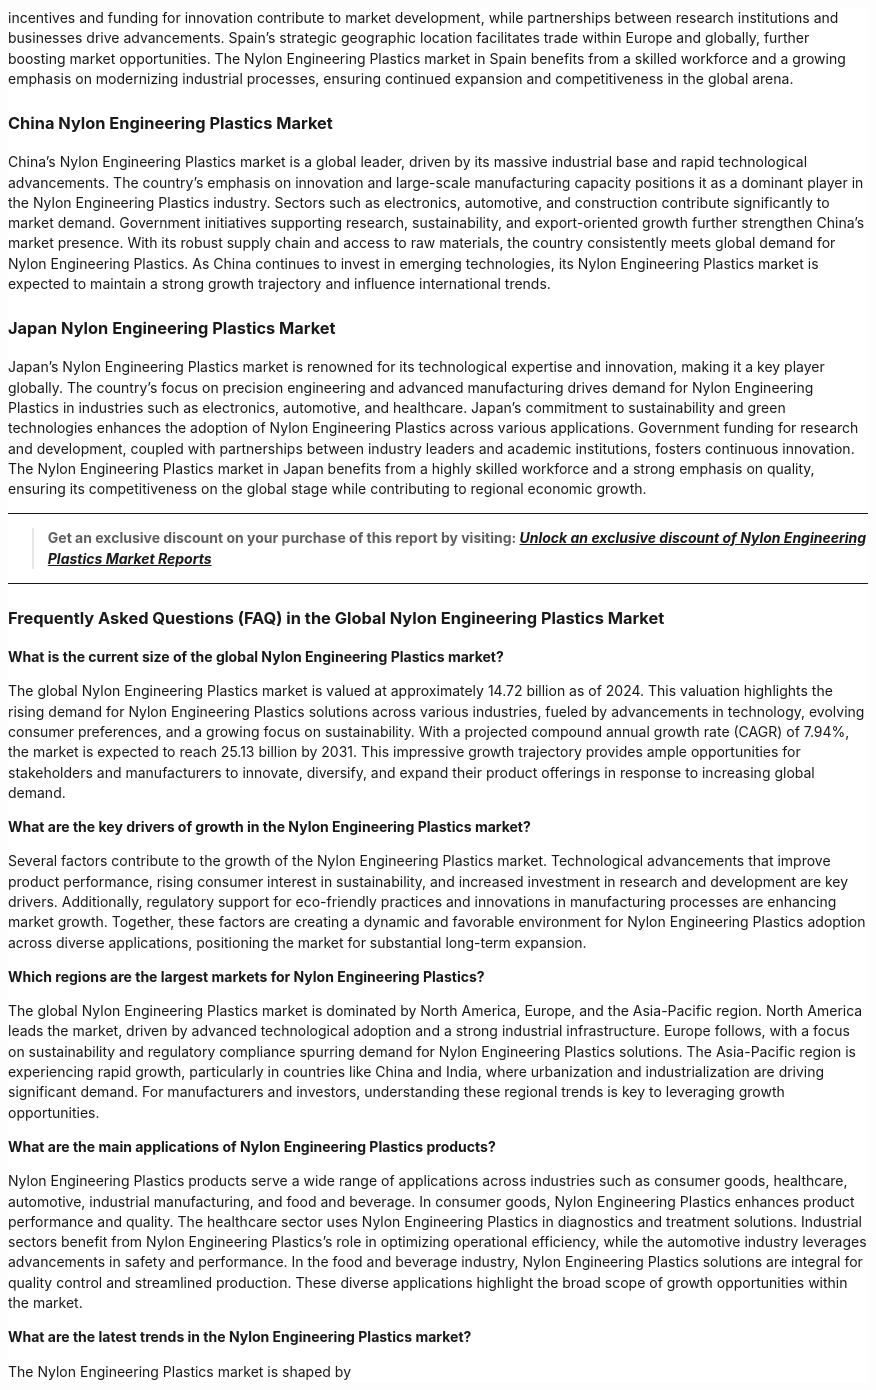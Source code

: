 incentives and funding for innovation contribute to market development, while partnerships between research institutions and businesses drive advancements. Spain&rsquo;s strategic geographic location facilitates trade within Europe and globally, further boosting market opportunities. The Nylon Engineering Plastics market in Spain benefits from a skilled workforce and a growing emphasis on modernizing industrial processes, ensuring continued expansion and competitiveness in the global arena.</p><h3>China Nylon Engineering Plastics Market</h3><p>China&rsquo;s Nylon Engineering Plastics market is a global leader, driven by its massive industrial base and rapid technological advancements. The country&rsquo;s emphasis on innovation and large-scale manufacturing capacity positions it as a dominant player in the Nylon Engineering Plastics industry. Sectors such as electronics, automotive, and construction contribute significantly to market demand. Government initiatives supporting research, sustainability, and export-oriented growth further strengthen China&rsquo;s market presence. With its robust supply chain and access to raw materials, the country consistently meets global demand for Nylon Engineering Plastics. As China continues to invest in emerging technologies, its Nylon Engineering Plastics market is expected to maintain a strong growth trajectory and influence international trends.</p><h3>Japan Nylon Engineering Plastics Market</h3><p>Japan&rsquo;s Nylon Engineering Plastics market is renowned for its technological expertise and innovation, making it a key player globally. The country&rsquo;s focus on precision engineering and advanced manufacturing drives demand for Nylon Engineering Plastics in industries such as electronics, automotive, and healthcare. Japan&rsquo;s commitment to sustainability and green technologies enhances the adoption of Nylon Engineering Plastics across various applications. Government funding for research and development, coupled with partnerships between industry leaders and academic institutions, fosters continuous innovation. The Nylon Engineering Plastics market in Japan benefits from a highly skilled workforce and a strong emphasis on quality, ensuring its competitiveness on the global stage while contributing to regional economic growth.</p><hr /><blockquote><p><strong>Get an exclusive discount on your purchase of this report by visiting: <em><a href="://marketresearchpulse.com/ask-for-discount/21564?utm_source=Github&amp;utm_medium=026">Unlock an exclusive discount of Nylon Engineering Plastics Market Reports</a></em>&nbsp;</strong></p></blockquote><hr /><h3>Frequently Asked Questions (FAQ) in the Global Nylon Engineering Plastics Market</h3><p><strong>What is the current size of the global Nylon Engineering Plastics market?</strong></p><p>The global Nylon Engineering Plastics market is valued at approximately 14.72 billion as of 2024. This valuation highlights the rising demand for Nylon Engineering Plastics solutions across various industries, fueled by advancements in technology, evolving consumer preferences, and a growing focus on sustainability. With a projected compound annual growth rate (CAGR) of 7.94%, the market is expected to reach 25.13 billion by 2031. This impressive growth trajectory provides ample opportunities for stakeholders and manufacturers to innovate, diversify, and expand their product offerings in response to increasing global demand.</p><p><strong>What are the key drivers of growth in the Nylon Engineering Plastics market?</strong></p><p>Several factors contribute to the growth of the Nylon Engineering Plastics market. Technological advancements that improve product performance, rising consumer interest in sustainability, and increased investment in research and development are key drivers. Additionally, regulatory support for eco-friendly practices and innovations in manufacturing processes are enhancing market growth. Together, these factors are creating a dynamic and favorable environment for Nylon Engineering Plastics adoption across diverse applications, positioning the market for substantial long-term expansion.</p><p><strong>Which regions are the largest markets for Nylon Engineering Plastics?</strong></p><p>The global Nylon Engineering Plastics market is dominated by North America, Europe, and the Asia-Pacific region. North America leads the market, driven by advanced technological adoption and a strong industrial infrastructure. Europe follows, with a focus on sustainability and regulatory compliance spurring demand for Nylon Engineering Plastics solutions. The Asia-Pacific region is experiencing rapid growth, particularly in countries like China and India, where urbanization and industrialization are driving significant demand. For manufacturers and investors, understanding these regional trends is key to leveraging growth opportunities.</p><p><strong>What are the main applications of Nylon Engineering Plastics products?</strong></p><p>Nylon Engineering Plastics products serve a wide range of applications across industries such as consumer goods, healthcare, automotive, industrial manufacturing, and food and beverage. In consumer goods, Nylon Engineering Plastics enhances product performance and quality. The healthcare sector uses Nylon Engineering Plastics in diagnostics and treatment solutions. Industrial sectors benefit from Nylon Engineering Plastics&rsquo;s role in optimizing operational efficiency, while the automotive industry leverages advancements in safety and performance. In the food and beverage industry, Nylon Engineering Plastics solutions are integral for quality control and streamlined production. These diverse applications highlight the broad scope of growth opportunities within the market.</p><p><strong>What are the latest trends in the Nylon Engineering Plastics market?</strong></p><p>The Nylon Engineering Plastics market is shaped by